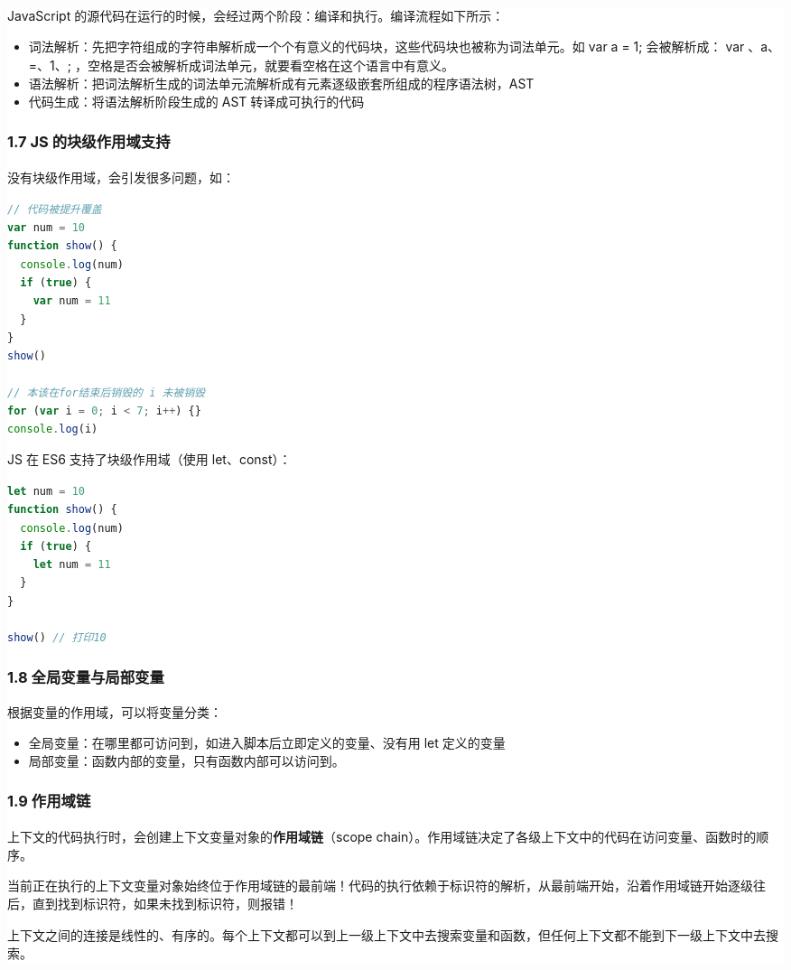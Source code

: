 JavaScript 的源代码在运行的时候，会经过两个阶段：编译和执行。编译流程如下所示：

- 词法解析：先把字符组成的字符串解析成一个个有意义的代码块，这些代码块也被称为词法单元。如 var a = 1; 会被解析成： var 、a、=、1、; ，空格是否会被解析成词法单元，就要看空格在这个语言中有意义。
- 语法解析：把词法解析生成的词法单元流解析成有元素逐级嵌套所组成的程序语法树，AST
- 代码生成：将语法解析阶段生成的 AST 转译成可执行的代码

### 1.7 JS 的块级作用域支持

没有块级作用域，会引发很多问题，如：

```js
// 代码被提升覆盖
var num = 10
function show() {
  console.log(num)
  if (true) {
    var num = 11
  }
}
show()

// 本该在for结束后销毁的 i 未被销毁
for (var i = 0; i < 7; i++) {}
console.log(i)
```

JS 在 ES6 支持了块级作用域（使用 let、const）：

```js
let num = 10
function show() {
  console.log(num)
  if (true) {
    let num = 11
  }
}

show() // 打印10
```

### 1.8 全局变量与局部变量

根据变量的作用域，可以将变量分类：

- 全局变量：在哪里都可访问到，如进入脚本后立即定义的变量、没有用 let 定义的变量
- 局部变量：函数内部的变量，只有函数内部可以访问到。

### 1.9 作用域链

上下文的代码执行时，会创建上下文变量对象的**作用域链**（scope chain）。作用域链决定了各级上下文中的代码在访问变量、函数时的顺序。

当前正在执行的上下文变量对象始终位于作用域链的最前端！代码的执行依赖于标识符的解析，从最前端开始，沿着作用域链开始逐级往后，直到找到标识符，如果未找到标识符，则报错！

上下文之间的连接是线性的、有序的。每个上下文都可以到上一级上下文中去搜索变量和函数，但任何上下文都不能到下一级上下文中去搜索。
